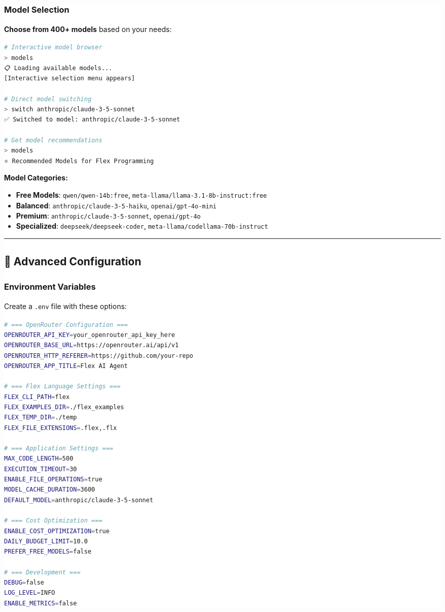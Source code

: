 ### Model Selection

**Choose from 400+ models** based on your needs:

```bash
# Interactive model browser
> models
📋 Loading available models...
[Interactive selection menu appears]

# Direct model switching
> switch anthropic/claude-3-5-sonnet
✅ Switched to model: anthropic/claude-3-5-sonnet

# Get model recommendations
> models
⭐ Recommended Models for Flex Programming
```

**Model Categories:**
- **Free Models**: `qwen/qwen-14b:free`, `meta-llama/llama-3.1-8b-instruct:free`
- **Balanced**: `anthropic/claude-3-5-haiku`, `openai/gpt-4o-mini`
- **Premium**: `anthropic/claude-3-5-sonnet`, `openai/gpt-4o`
- **Specialized**: `deepseek/deepseek-coder`, `meta-llama/codellama-70b-instruct`

---

## 🔧 Advanced Configuration

### Environment Variables

Create a `.env` file with these options:

```bash
# === OpenRouter Configuration ===
OPENROUTER_API_KEY=your_openrouter_api_key_here
OPENROUTER_BASE_URL=https://openrouter.ai/api/v1
OPENROUTER_HTTP_REFERER=https://github.com/your-repo
OPENROUTER_APP_TITLE=Flex AI Agent

# === Flex Language Settings ===
FLEX_CLI_PATH=flex
FLEX_EXAMPLES_DIR=./flex_examples
FLEX_TEMP_DIR=./temp
FLEX_FILE_EXTENSIONS=.flex,.flx

# === Application Settings ===
MAX_CODE_LENGTH=500
EXECUTION_TIMEOUT=30
ENABLE_FILE_OPERATIONS=true
MODEL_CACHE_DURATION=3600
DEFAULT_MODEL=anthropic/claude-3-5-sonnet

# === Cost Optimization ===
ENABLE_COST_OPTIMIZATION=true
DAILY_BUDGET_LIMIT=10.0
PREFER_FREE_MODELS=false

# === Development ===
DEBUG=false
LOG_LEVEL=INFO
ENABLE_METRICS=false
```

